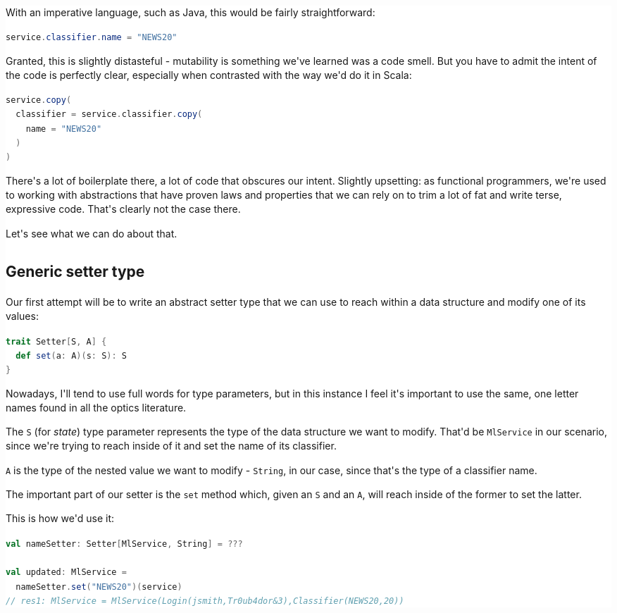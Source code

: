 With an imperative language, such as Java, this would be fairly straightforward:

```java
service.classifier.name = "NEWS20"
```

Granted, this is slightly distasteful - mutability is something we've learned was a code smell. But you have to admit the intent of the code is perfectly clear, especially when contrasted with the way we'd do it in Scala:

```scala
service.copy(
  classifier = service.classifier.copy(
    name = "NEWS20"
  )
)
```

There's a lot of boilerplate there, a lot of code that obscures our intent. Slightly upsetting: as functional programmers, we're used to working with abstractions that have proven laws and properties that we can rely on to trim a lot of fat and write terse, expressive code. That's clearly not the case there.

Let's see what we can do about that.

## Generic setter type

Our first attempt will be to write an abstract setter type that we can use to reach within a data structure and modify one of its values:

```scala
trait Setter[S, A] {
  def set(a: A)(s: S): S
}
```

Nowadays, I'll tend to use full words for type parameters, but in this instance I feel it's important to use the same, one letter names found in all the optics literature.

The `S` (for _state_) type parameter represents the type of the data structure we want to modify. That'd be `MlService` in our scenario, since we're trying to reach inside of it and set the name of its classifier.

`A` is the type of the nested value we want to modify - `String`, in our case, since that's the type of a classifier name.

The important part of our setter is the `set` method which, given an `S` and an `A`, will reach inside of the former to set the latter.

This is how we'd use it:

```scala
val nameSetter: Setter[MlService, String] = ???

val updated: MlService =
  nameSetter.set("NEWS20")(service)
// res1: MlService = MlService(Login(jsmith,Tr0ub4dor&3),Classifier(NEWS20,20))
```
